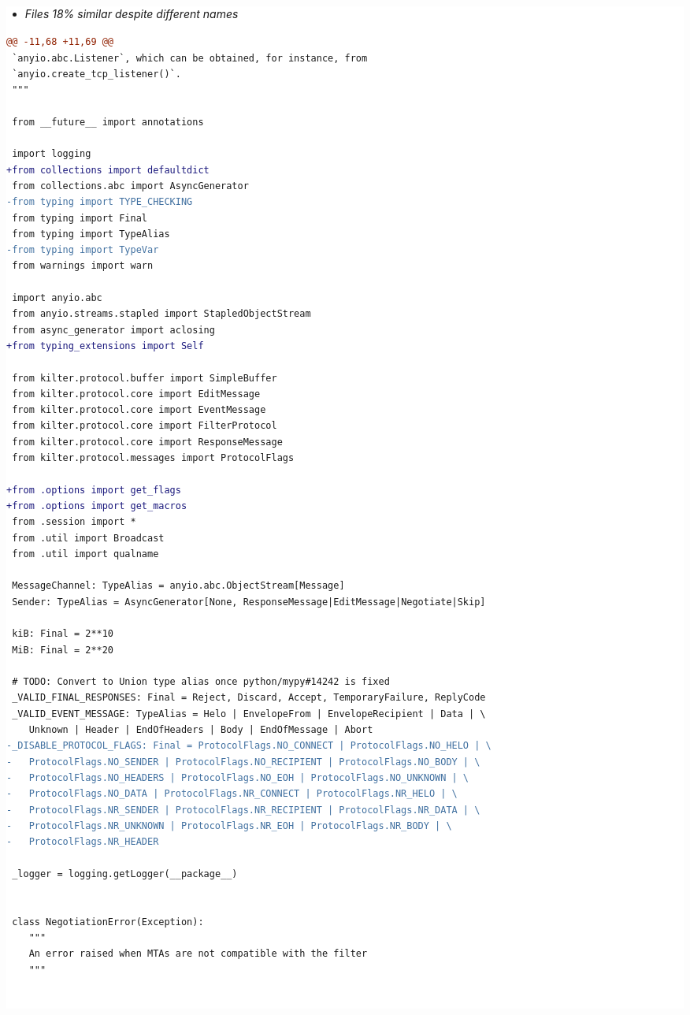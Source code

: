  * *Files 18% similar despite different names*

```diff
@@ -11,68 +11,69 @@
 `anyio.abc.Listener`, which can be obtained, for instance, from
 `anyio.create_tcp_listener()`.
 """
 
 from __future__ import annotations
 
 import logging
+from collections import defaultdict
 from collections.abc import AsyncGenerator
-from typing import TYPE_CHECKING
 from typing import Final
 from typing import TypeAlias
-from typing import TypeVar
 from warnings import warn
 
 import anyio.abc
 from anyio.streams.stapled import StapledObjectStream
 from async_generator import aclosing
+from typing_extensions import Self
 
 from kilter.protocol.buffer import SimpleBuffer
 from kilter.protocol.core import EditMessage
 from kilter.protocol.core import EventMessage
 from kilter.protocol.core import FilterProtocol
 from kilter.protocol.core import ResponseMessage
 from kilter.protocol.messages import ProtocolFlags
 
+from .options import get_flags
+from .options import get_macros
 from .session import *
 from .util import Broadcast
 from .util import qualname
 
 MessageChannel: TypeAlias = anyio.abc.ObjectStream[Message]
 Sender: TypeAlias = AsyncGenerator[None, ResponseMessage|EditMessage|Negotiate|Skip]
 
 kiB: Final = 2**10
 MiB: Final = 2**20
 
 # TODO: Convert to Union type alias once python/mypy#14242 is fixed
 _VALID_FINAL_RESPONSES: Final = Reject, Discard, Accept, TemporaryFailure, ReplyCode
 _VALID_EVENT_MESSAGE: TypeAlias = Helo | EnvelopeFrom | EnvelopeRecipient | Data | \
 	Unknown | Header | EndOfHeaders | Body | EndOfMessage | Abort
-_DISABLE_PROTOCOL_FLAGS: Final = ProtocolFlags.NO_CONNECT | ProtocolFlags.NO_HELO | \
-	ProtocolFlags.NO_SENDER | ProtocolFlags.NO_RECIPIENT | ProtocolFlags.NO_BODY | \
-	ProtocolFlags.NO_HEADERS | ProtocolFlags.NO_EOH | ProtocolFlags.NO_UNKNOWN | \
-	ProtocolFlags.NO_DATA | ProtocolFlags.NR_CONNECT | ProtocolFlags.NR_HELO | \
-	ProtocolFlags.NR_SENDER | ProtocolFlags.NR_RECIPIENT | ProtocolFlags.NR_DATA | \
-	ProtocolFlags.NR_UNKNOWN | ProtocolFlags.NR_EOH | ProtocolFlags.NR_BODY | \
-	ProtocolFlags.NR_HEADER
 
 _logger = logging.getLogger(__package__)
 
 
 class NegotiationError(Exception):
 	"""
 	An error raised when MTAs are not compatible with the filter
 	"""
 
 
```